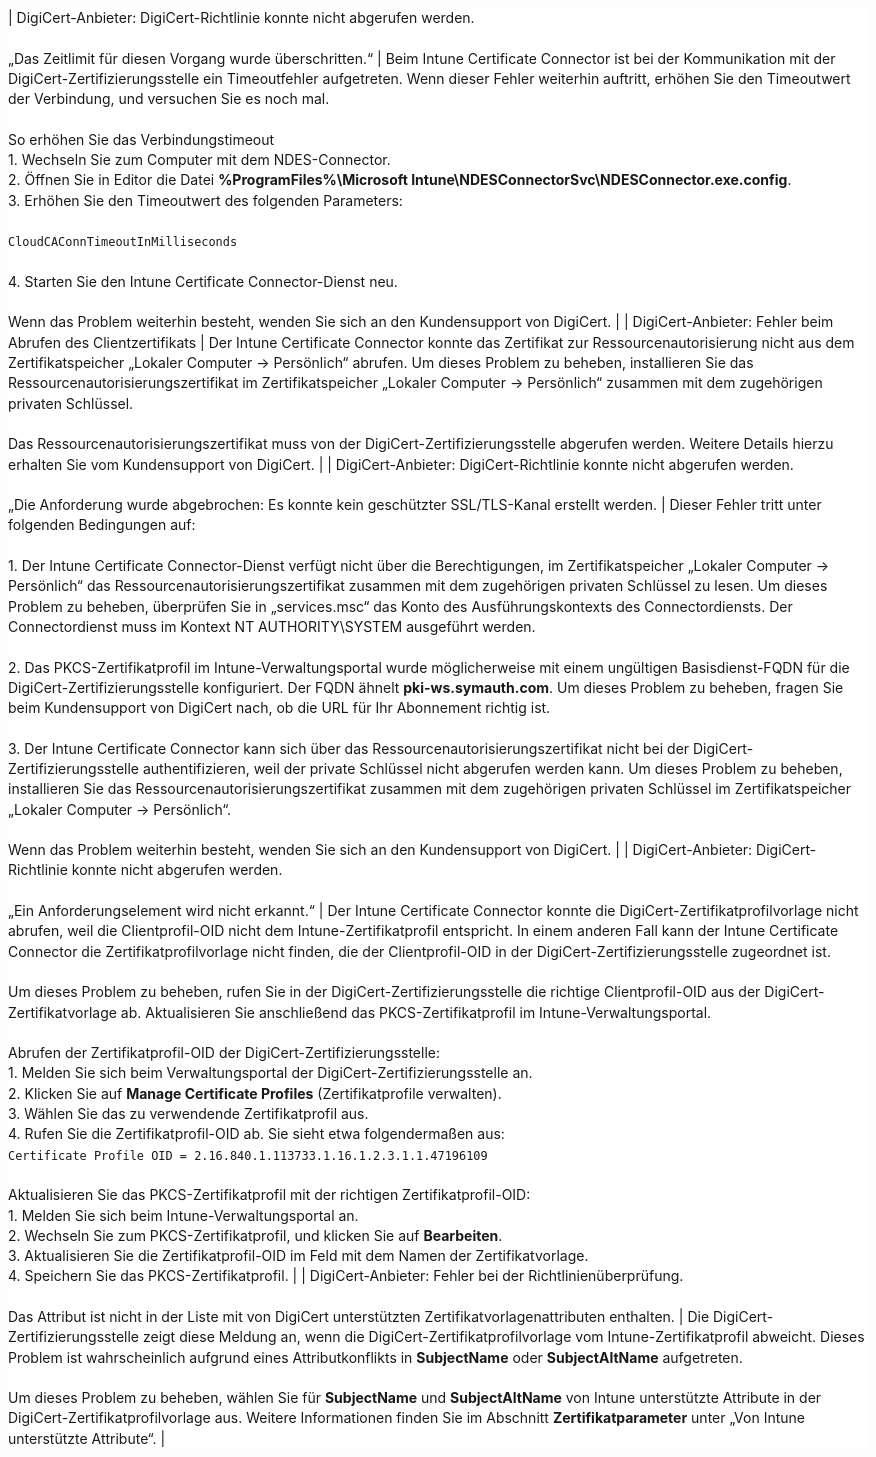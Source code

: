 | DigiCert-Anbieter: DigiCert-Richtlinie konnte nicht abgerufen werden. <br><br>„Das Zeitlimit für diesen Vorgang wurde überschritten.“ | Beim Intune Certificate Connector ist bei der Kommunikation mit der DigiCert-Zertifizierungsstelle ein Timeoutfehler aufgetreten. Wenn dieser Fehler weiterhin auftritt, erhöhen Sie den Timeoutwert der Verbindung, und versuchen Sie es noch mal. <br><br> So erhöhen Sie das Verbindungstimeout <br> 1. Wechseln Sie zum Computer mit dem NDES-Connector. <br>2. Öffnen Sie in Editor die Datei **%ProgramFiles%\Microsoft Intune\NDESConnectorSvc\NDESConnector.exe.config**. <br> 3. Erhöhen Sie den Timeoutwert des folgenden Parameters: <br><br> `CloudCAConnTimeoutInMilliseconds` <br><br> 4. Starten Sie den Intune Certificate Connector-Dienst neu. <br><br> Wenn das Problem weiterhin besteht, wenden Sie sich an den Kundensupport von DigiCert. |
| DigiCert-Anbieter: Fehler beim Abrufen des Clientzertifikats | Der Intune Certificate Connector konnte das Zertifikat zur Ressourcenautorisierung nicht aus dem Zertifikatspeicher „Lokaler Computer -> Persönlich“ abrufen. Um dieses Problem zu beheben, installieren Sie das Ressourcenautorisierungszertifikat im Zertifikatspeicher „Lokaler Computer -> Persönlich“ zusammen mit dem zugehörigen privaten Schlüssel. <br><br> Das Ressourcenautorisierungszertifikat muss von der DigiCert-Zertifizierungsstelle abgerufen werden. Weitere Details hierzu erhalten Sie vom Kundensupport von DigiCert. | 
| DigiCert-Anbieter: DigiCert-Richtlinie konnte nicht abgerufen werden. <br><br>„Die Anforderung wurde abgebrochen: Es konnte kein geschützter SSL/TLS-Kanal erstellt werden. | Dieser Fehler tritt unter folgenden Bedingungen auf: <br><br> 1. Der Intune Certificate Connector-Dienst verfügt nicht über die Berechtigungen, im Zertifikatspeicher „Lokaler Computer -> Persönlich“ das Ressourcenautorisierungszertifikat zusammen mit dem zugehörigen privaten Schlüssel zu lesen. Um dieses Problem zu beheben, überprüfen Sie in „services.msc“ das Konto des Ausführungskontexts des Connectordiensts. Der Connectordienst muss im Kontext NT AUTHORITY\SYSTEM ausgeführt werden. <br><br> 2. Das PKCS-Zertifikatprofil im Intune-Verwaltungsportal wurde möglicherweise mit einem ungültigen Basisdienst-FQDN für die DigiCert-Zertifizierungsstelle konfiguriert. Der FQDN ähnelt **pki-ws.symauth.com**. Um dieses Problem zu beheben, fragen Sie beim Kundensupport von DigiCert nach, ob die URL für Ihr Abonnement richtig ist. <br><br> 3. Der Intune Certificate Connector kann sich über das Ressourcenautorisierungszertifikat nicht bei der DigiCert-Zertifizierungsstelle authentifizieren, weil der private Schlüssel nicht abgerufen werden kann. Um dieses Problem zu beheben, installieren Sie das Ressourcenautorisierungszertifikat zusammen mit dem zugehörigen privaten Schlüssel im Zertifikatspeicher „Lokaler Computer -> Persönlich“. <br><br> Wenn das Problem weiterhin besteht, wenden Sie sich an den Kundensupport von DigiCert. |
| DigiCert-Anbieter: DigiCert-Richtlinie konnte nicht abgerufen werden. <br><br>„Ein Anforderungselement wird nicht erkannt.“ | Der Intune Certificate Connector konnte die DigiCert-Zertifikatprofilvorlage nicht abrufen, weil die Clientprofil-OID nicht dem Intune-Zertifikatprofil entspricht. In einem anderen Fall kann der Intune Certificate Connector die Zertifikatprofilvorlage nicht finden, die der Clientprofil-OID in der DigiCert-Zertifizierungsstelle zugeordnet ist. <br><br> Um dieses Problem zu beheben, rufen Sie in der DigiCert-Zertifizierungsstelle die richtige Clientprofil-OID aus der DigiCert-Zertifikatvorlage ab. Aktualisieren Sie anschließend das PKCS-Zertifikatprofil im Intune-Verwaltungsportal. <br><br> Abrufen der Zertifikatprofil-OID der DigiCert-Zertifizierungsstelle: <br> 1. Melden Sie sich beim Verwaltungsportal der DigiCert-Zertifizierungsstelle an. <br> 2. Klicken Sie auf **Manage Certificate Profiles** (Zertifikatprofile verwalten). <br> 3. Wählen Sie das zu verwendende Zertifikatprofil aus. <br> 4. Rufen Sie die Zertifikatprofil-OID ab. Sie sieht etwa folgendermaßen aus: <br> `Certificate Profile OID = 2.16.840.1.113733.1.16.1.2.3.1.1.47196109` <br><br> Aktualisieren Sie das PKCS-Zertifikatprofil mit der richtigen Zertifikatprofil-OID: <br>1. Melden Sie sich beim Intune-Verwaltungsportal an. <br> 2. Wechseln Sie zum PKCS-Zertifikatprofil, und klicken Sie auf **Bearbeiten**. <br> 3. Aktualisieren Sie die Zertifikatprofil-OID im Feld mit dem Namen der Zertifikatvorlage. <br> 4. Speichern Sie das PKCS-Zertifikatprofil. |
| DigiCert-Anbieter: Fehler bei der Richtlinienüberprüfung. <br><br> Das Attribut ist nicht in der Liste mit von DigiCert unterstützten Zertifikatvorlagenattributen enthalten. | Die DigiCert-Zertifizierungsstelle zeigt diese Meldung an, wenn die DigiCert-Zertifikatprofilvorlage vom Intune-Zertifikatprofil abweicht. Dieses Problem ist wahrscheinlich aufgrund eines Attributkonflikts in **SubjectName** oder **SubjectAltName** aufgetreten. <br><br> Um dieses Problem zu beheben, wählen Sie für **SubjectName** und **SubjectAltName** von Intune unterstützte Attribute in der DigiCert-Zertifikatprofilvorlage aus. Weitere Informationen finden Sie im Abschnitt **Zertifikatparameter** unter „Von Intune unterstützte Attribute“. |